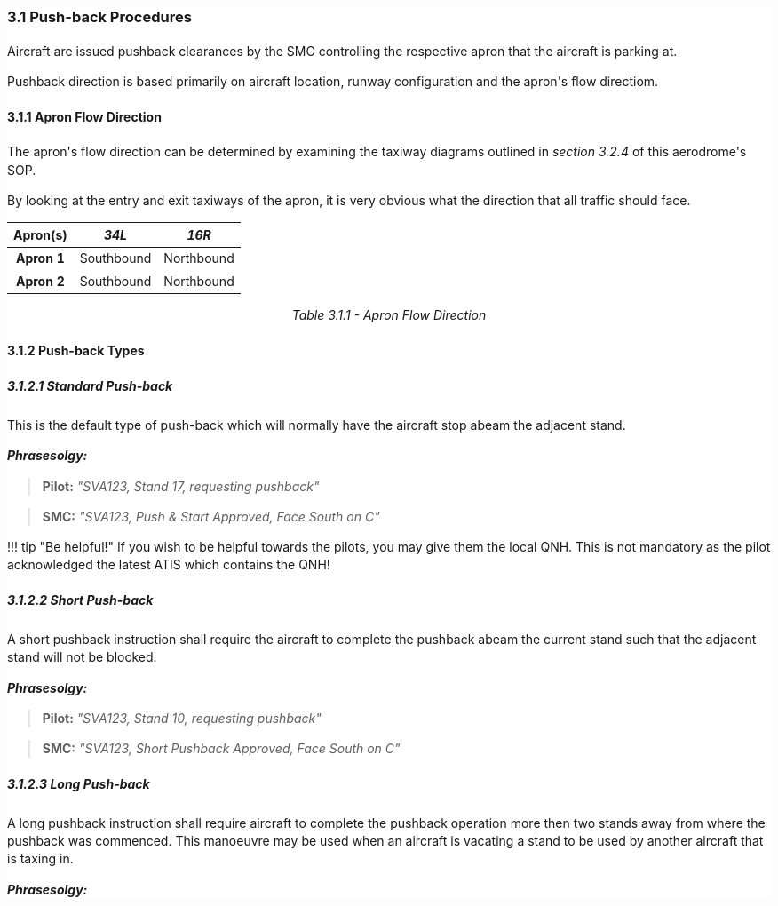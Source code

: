 ### 3.1 Push-back Procedures

Aircraft are issued pushback clearances by the SMC controlling the respective apron that the aircraft is parking at.

Pushback direction is based primarily on aircraft location, runway configuration and the apron's flow directiom.

#### 3.1.1 Apron Flow Direction
The apron's flow direction can be determined by examining the taxiway diagrams outlined in *section 3.2.4* of this aerodrome's SOP.

By looking at the entry and exit taxiways of the apron, it is very obvious what the direction that all traffic should face.

|       **Apron(s)**       |           _34L_         |      _16R_      |
|:------------------------:|:-----------------------:|:---------------:|
|        **Apron 1**       |        Southbound       |    Northbound   |
|        **Apron 2**       |        Southbound       |    Northbound   |
<p style="text-align: center; font-style: italic;">
Table 3.1.1 - Apron Flow Direction
</p>

#### 3.1.2 Push-back Types
##### 3.1.2.1 Standard Push-back
This is the default type of push-back which will normally have the aircraft stop abeam the adjacent stand.

***Phrasesolgy:*** 

> **Pilot:** *"SVA123, Stand 17, requesting pushback"*

> **SMC:** *"SVA123, Push & Start Approved, Face South on C"*

!!! tip "Be helpful!"
    If you wish to be helpful towards the pilots, you may give them the local QNH. This is not mandatory as the pilot acknowledged the latest ATIS which contains the QNH!

##### 3.1.2.2 Short Push-back
A short pushback instruction shall require the aircraft to complete the pushback abeam the current stand such that the adjacent stand will not be blocked.

***Phrasesolgy:*** 

> **Pilot:** *"SVA123, Stand 10, requesting pushback"*

> **SMC:** *"SVA123, Short Pushback Approved, Face South on C"*

##### 3.1.2.3 Long Push-back
A long pushback instruction shall require aircraft to complete the pushback operation more then two stands away from where the pushback was commenced. This manoeuvre may be used when an aircraft is vacating a stand to be used by another aircraft that is taxing in.

***Phrasesolgy:*** 
